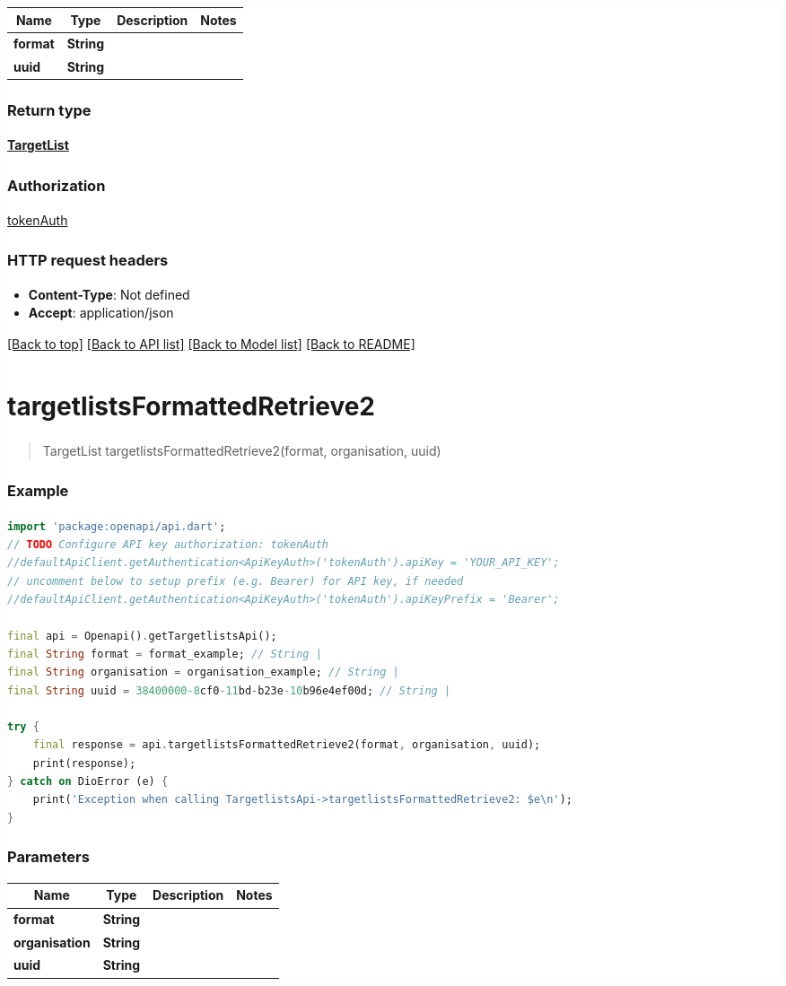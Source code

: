 Name | Type | Description  | Notes
------------- | ------------- | ------------- | -------------
 **format** | **String**|  | 
 **uuid** | **String**|  | 

### Return type

[**TargetList**](TargetList.md)

### Authorization

[tokenAuth](../README.md#tokenAuth)

### HTTP request headers

 - **Content-Type**: Not defined
 - **Accept**: application/json

[[Back to top]](#) [[Back to API list]](../README.md#documentation-for-api-endpoints) [[Back to Model list]](../README.md#documentation-for-models) [[Back to README]](../README.md)

# **targetlistsFormattedRetrieve2**
> TargetList targetlistsFormattedRetrieve2(format, organisation, uuid)



### Example
```dart
import 'package:openapi/api.dart';
// TODO Configure API key authorization: tokenAuth
//defaultApiClient.getAuthentication<ApiKeyAuth>('tokenAuth').apiKey = 'YOUR_API_KEY';
// uncomment below to setup prefix (e.g. Bearer) for API key, if needed
//defaultApiClient.getAuthentication<ApiKeyAuth>('tokenAuth').apiKeyPrefix = 'Bearer';

final api = Openapi().getTargetlistsApi();
final String format = format_example; // String | 
final String organisation = organisation_example; // String | 
final String uuid = 38400000-8cf0-11bd-b23e-10b96e4ef00d; // String | 

try {
    final response = api.targetlistsFormattedRetrieve2(format, organisation, uuid);
    print(response);
} catch on DioError (e) {
    print('Exception when calling TargetlistsApi->targetlistsFormattedRetrieve2: $e\n');
}
```

### Parameters

Name | Type | Description  | Notes
------------- | ------------- | ------------- | -------------
 **format** | **String**|  | 
 **organisation** | **String**|  | 
 **uuid** | **String**|  | 

